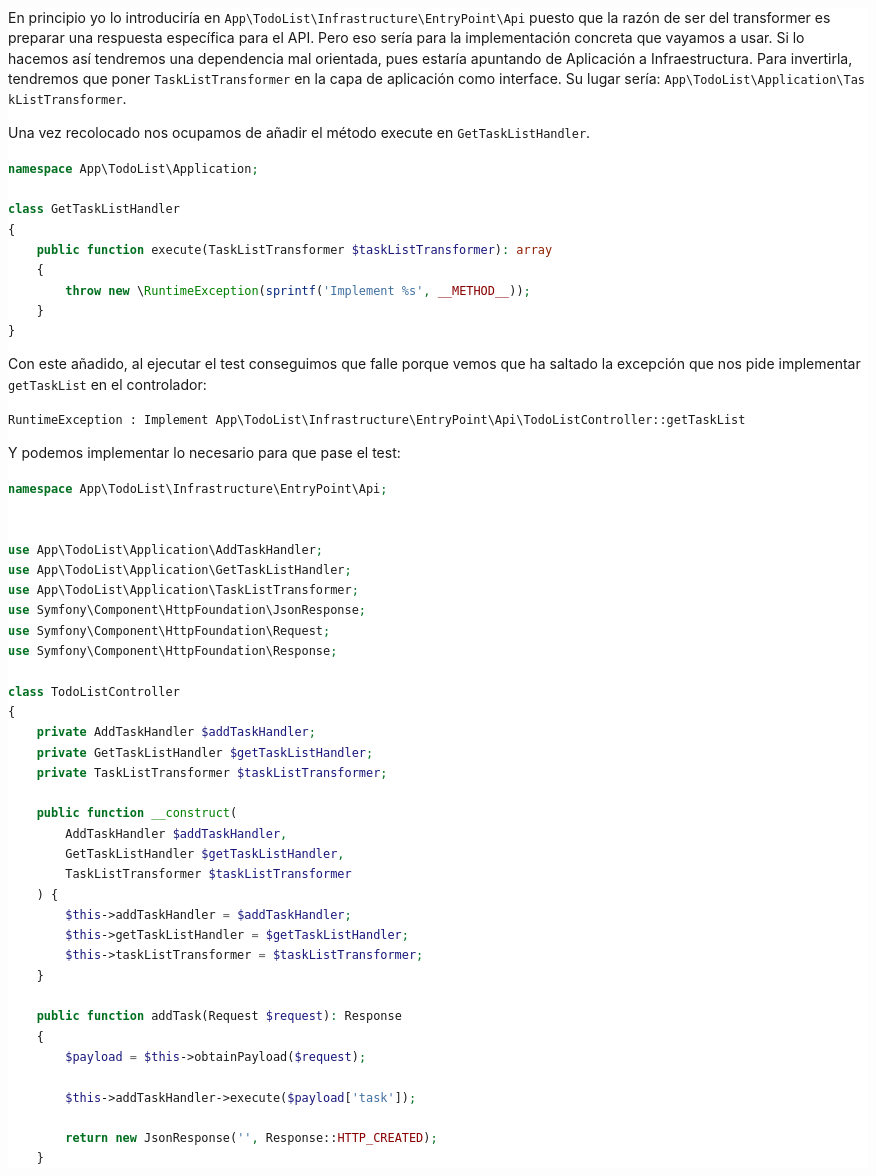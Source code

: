 En principio yo lo introduciría en `App\TodoList\Infrastructure\EntryPoint\Api` puesto que la razón de ser del transformer es preparar una respuesta específica para el API. Pero eso sería para la implementación concreta que vayamos a usar. Si lo hacemos así tendremos una dependencia mal orientada, pues estaría apuntando de Aplicación a Infraestructura. Para invertirla, tendremos que poner `TaskListTransformer` en la capa de aplicación como interface. Su lugar sería: `App\TodoList\Application\TaskListTransformer`.

Una vez recolocado nos ocupamos de añadir el método execute en `GetTaskListHandler`.

```php
namespace App\TodoList\Application;

class GetTaskListHandler
{
    public function execute(TaskListTransformer $taskListTransformer): array
    {
        throw new \RuntimeException(sprintf('Implement %s', __METHOD__));
    }
}
```

Con este añadido, al ejecutar el test conseguimos que falle porque vemos que ha saltado la excepción que nos pide implementar `getTaskList` en el controlador:

```
RuntimeException : Implement App\TodoList\Infrastructure\EntryPoint\Api\TodoListController::getTaskList
```

Y podemos implementar lo necesario para que pase el test:

```php
namespace App\TodoList\Infrastructure\EntryPoint\Api;


use App\TodoList\Application\AddTaskHandler;
use App\TodoList\Application\GetTaskListHandler;
use App\TodoList\Application\TaskListTransformer;
use Symfony\Component\HttpFoundation\JsonResponse;
use Symfony\Component\HttpFoundation\Request;
use Symfony\Component\HttpFoundation\Response;

class TodoListController
{
    private AddTaskHandler $addTaskHandler;
    private GetTaskListHandler $getTaskListHandler;
    private TaskListTransformer $taskListTransformer;

    public function __construct(
        AddTaskHandler $addTaskHandler,
        GetTaskListHandler $getTaskListHandler,
        TaskListTransformer $taskListTransformer
    ) {
        $this->addTaskHandler = $addTaskHandler;
        $this->getTaskListHandler = $getTaskListHandler;
        $this->taskListTransformer = $taskListTransformer;
    }

    public function addTask(Request $request): Response
    {
        $payload = $this->obtainPayload($request);

        $this->addTaskHandler->execute($payload['task']);

        return new JsonResponse('', Response::HTTP_CREATED);
    }

```